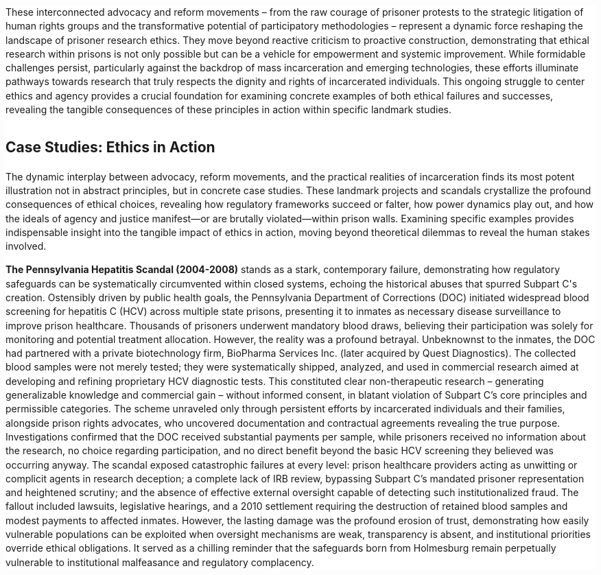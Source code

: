 These interconnected advocacy and reform movements – from the raw courage of prisoner protests to the strategic litigation of human rights groups and the transformative potential of participatory methodologies – represent a dynamic force reshaping the landscape of prisoner research ethics. They move beyond reactive criticism to proactive construction, demonstrating that ethical research within prisons is not only possible but can be a vehicle for empowerment and systemic improvement. While formidable challenges persist, particularly against the backdrop of mass incarceration and emerging technologies, these efforts illuminate pathways towards research that truly respects the dignity and rights of incarcerated individuals. This ongoing struggle to center ethics and agency provides a crucial foundation for examining concrete examples of both ethical failures and successes, revealing the tangible consequences of these principles in action within specific landmark studies.

## Case Studies: Ethics in Action

The dynamic interplay between advocacy, reform movements, and the practical realities of incarceration finds its most potent illustration not in abstract principles, but in concrete case studies. These landmark projects and scandals crystallize the profound consequences of ethical choices, revealing how regulatory frameworks succeed or falter, how power dynamics play out, and how the ideals of agency and justice manifest—or are brutally violated—within prison walls. Examining specific examples provides indispensable insight into the tangible impact of ethics in action, moving beyond theoretical dilemmas to reveal the human stakes involved.

**The Pennsylvania Hepatitis Scandal (2004-2008)** stands as a stark, contemporary failure, demonstrating how regulatory safeguards can be systematically circumvented within closed systems, echoing the historical abuses that spurred Subpart C's creation. Ostensibly driven by public health goals, the Pennsylvania Department of Corrections (DOC) initiated widespread blood screening for hepatitis C (HCV) across multiple state prisons, presenting it to inmates as necessary disease surveillance to improve prison healthcare. Thousands of prisoners underwent mandatory blood draws, believing their participation was solely for monitoring and potential treatment allocation. However, the reality was a profound betrayal. Unbeknownst to the inmates, the DOC had partnered with a private biotechnology firm, BioPharma Services Inc. (later acquired by Quest Diagnostics). The collected blood samples were not merely tested; they were systematically shipped, analyzed, and used in commercial research aimed at developing and refining proprietary HCV diagnostic tests. This constituted clear non-therapeutic research – generating generalizable knowledge and commercial gain – without informed consent, in blatant violation of Subpart C’s core principles and permissible categories. The scheme unraveled only through persistent efforts by incarcerated individuals and their families, alongside prison rights advocates, who uncovered documentation and contractual agreements revealing the true purpose. Investigations confirmed that the DOC received substantial payments per sample, while prisoners received no information about the research, no choice regarding participation, and no direct benefit beyond the basic HCV screening they believed was occurring anyway. The scandal exposed catastrophic failures at every level: prison healthcare providers acting as unwitting or complicit agents in research deception; a complete lack of IRB review, bypassing Subpart C’s mandated prisoner representation and heightened scrutiny; and the absence of effective external oversight capable of detecting such institutionalized fraud. The fallout included lawsuits, legislative hearings, and a 2010 settlement requiring the destruction of retained blood samples and modest payments to affected inmates. However, the lasting damage was the profound erosion of trust, demonstrating how easily vulnerable populations can be exploited when oversight mechanisms are weak, transparency is absent, and institutional priorities override ethical obligations. It served as a chilling reminder that the safeguards born from Holmesburg remain perpetually vulnerable to institutional malfeasance and regulatory complacency.
